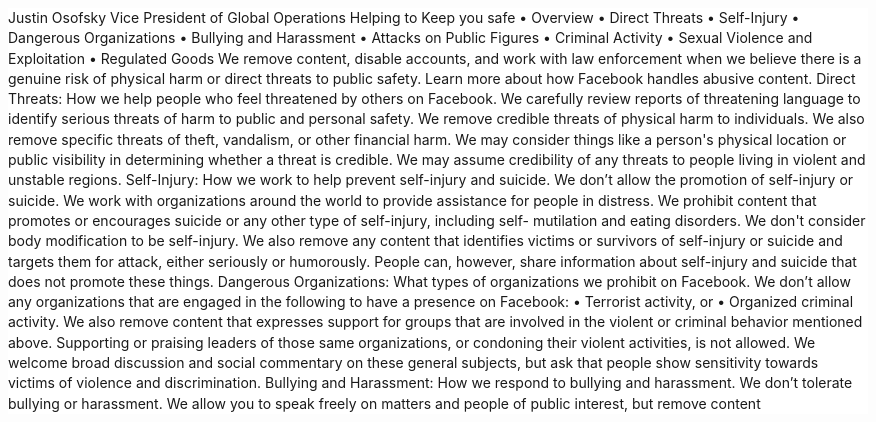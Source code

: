 Justin Osofsky 
Vice President of Global Operations 
Helping to Keep you safe 
• 
Overview 
• 
Direct Threats 
• 
Self-Injury 
• 
Dangerous Organizations 
• 
Bullying and Harassment 
• 
Attacks on Public Figures 
• 
Criminal Activity 
• 
Sexual Violence and Exploitation 
• 
Regulated Goods 
We remove content, disable accounts, and work with law 
enforcement when we believe there is a genuine risk of physical 
harm or direct threats to public safety. Learn more about how 
Facebook handles abusive content. 
Direct Threats: How we help people who feel threatened by 
others on Facebook. 
We carefully review reports of threatening language to identify 
serious threats of harm to public and personal safety. We remove 
credible threats of physical harm to individuals. We also remove 
specific threats of theft, vandalism, or other financial harm. 
We may consider things like a person's physical location or public 
visibility in determining whether a threat is credible. We may 
assume credibility of any threats to people living in violent and 
unstable regions. 
Self-Injury: How we work to help prevent self-injury and 
suicide. 
We don’t allow the promotion of self-injury or suicide. We work 
with organizations around the world to provide assistance for 
people in distress. We prohibit content that promotes or 
encourages suicide or any other type of self-injury, including self-
mutilation and eating disorders. We don't consider body 
modification to be self-injury. We also remove any content that 
identifies victims or survivors of self-injury or suicide and targets 
them for attack, either seriously or humorously. People can, 
however, share information about self-injury and suicide that does 
not promote these things. 
Dangerous Organizations: What types of organizations we 
prohibit on Facebook. 
We don’t allow any organizations that are engaged in the following 
to have a presence on Facebook: 
• Terrorist activity, or 
• Organized criminal activity. 
We also remove content that expresses support for groups that are 
involved in the violent or criminal behavior mentioned above. 
Supporting or praising leaders of those same organizations, or 
condoning their violent activities, is not allowed. 
We welcome broad discussion and social commentary on these 
general subjects, but ask that people show sensitivity towards 
victims of violence and discrimination. 
Bullying and Harassment: How we respond to bullying and 
harassment. 
We don’t tolerate bullying or harassment. We allow you to speak 
freely on matters and people of public interest, but remove content 